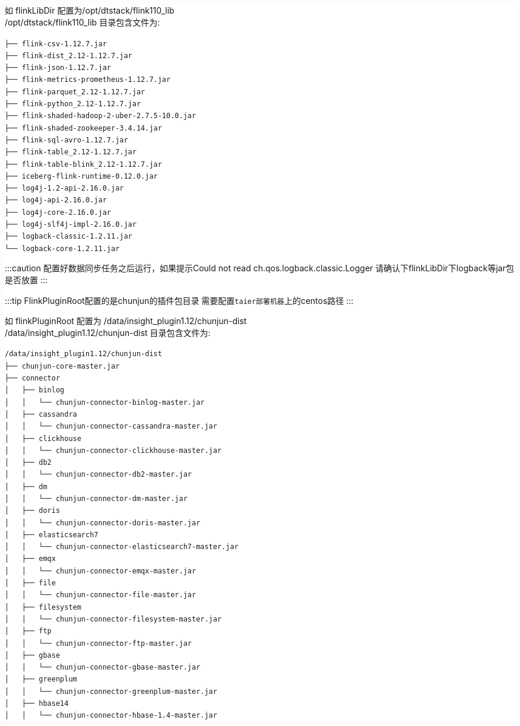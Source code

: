 如 flinkLibDir 配置为/opt/dtstack/flink110_lib  
/opt/dtstack/flink110_lib 目录包含文件为:
```shell
├── flink-csv-1.12.7.jar
├── flink-dist_2.12-1.12.7.jar
├── flink-json-1.12.7.jar
├── flink-metrics-prometheus-1.12.7.jar
├── flink-parquet_2.12-1.12.7.jar
├── flink-python_2.12-1.12.7.jar
├── flink-shaded-hadoop-2-uber-2.7.5-10.0.jar
├── flink-shaded-zookeeper-3.4.14.jar
├── flink-sql-avro-1.12.7.jar
├── flink-table_2.12-1.12.7.jar
├── flink-table-blink_2.12-1.12.7.jar
├── iceberg-flink-runtime-0.12.0.jar
├── log4j-1.2-api-2.16.0.jar
├── log4j-api-2.16.0.jar
├── log4j-core-2.16.0.jar
├── log4j-slf4j-impl-2.16.0.jar
├── logback-classic-1.2.11.jar
└── logback-core-1.2.11.jar
```

:::caution
配置好数据同步任务之后运行，如果提示Could not read ch.qos.logback.classic.Logger 请确认下flinkLibDir下logback等jar包是否放置
:::

:::tip 
FlinkPluginRoot配置的是chunjun的插件包目录 需要配置`taier部署机器`上的centos路径
:::   

如 flinkPluginRoot 配置为 /data/insight_plugin1.12/chunjun-dist   
/data/insight_plugin1.12/chunjun-dist 目录包含文件为:

```shell
/data/insight_plugin1.12/chunjun-dist
├── chunjun-core-master.jar
├── connector
│   ├── binlog
│   │   └── chunjun-connector-binlog-master.jar
│   ├── cassandra
│   │   └── chunjun-connector-cassandra-master.jar
│   ├── clickhouse
│   │   └── chunjun-connector-clickhouse-master.jar
│   ├── db2
│   │   └── chunjun-connector-db2-master.jar
│   ├── dm
│   │   └── chunjun-connector-dm-master.jar
│   ├── doris
│   │   └── chunjun-connector-doris-master.jar
│   ├── elasticsearch7
│   │   └── chunjun-connector-elasticsearch7-master.jar
│   ├── emqx
│   │   └── chunjun-connector-emqx-master.jar
│   ├── file
│   │   └── chunjun-connector-file-master.jar
│   ├── filesystem
│   │   └── chunjun-connector-filesystem-master.jar
│   ├── ftp
│   │   └── chunjun-connector-ftp-master.jar
│   ├── gbase
│   │   └── chunjun-connector-gbase-master.jar
│   ├── greenplum
│   │   └── chunjun-connector-greenplum-master.jar
│   ├── hbase14
│   │   └── chunjun-connector-hbase-1.4-master.jar
```